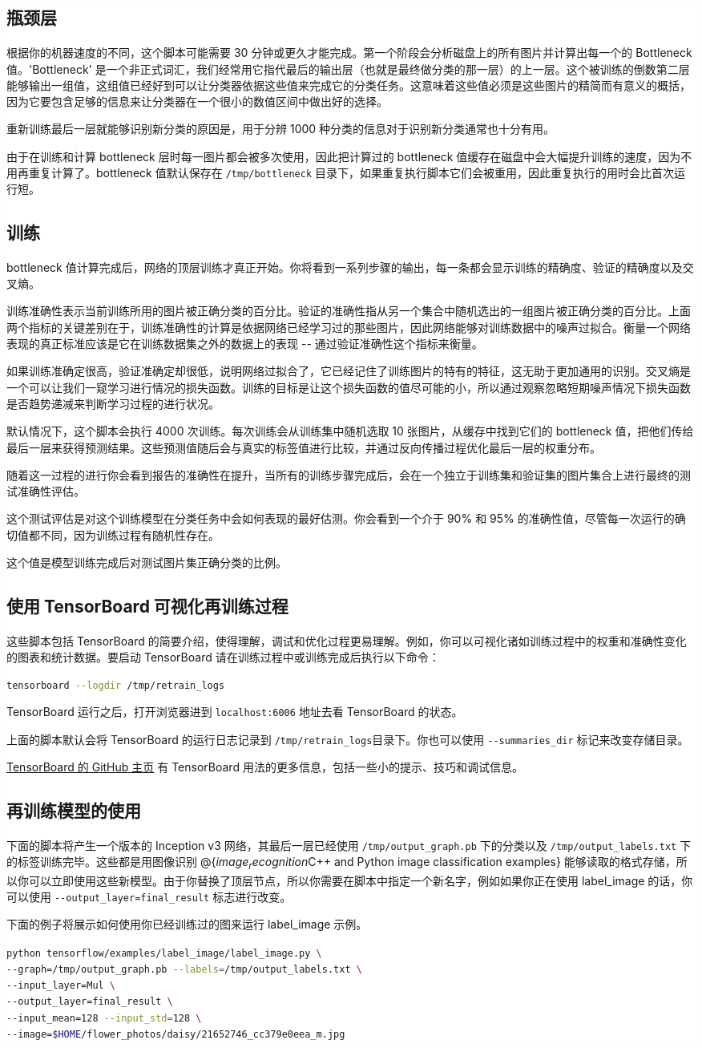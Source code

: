 ## 瓶颈层

根据你的机器速度的不同，这个脚本可能需要 30 分钟或更久才能完成。第一个阶段会分析磁盘上的所有图片并计算出每一个的 Bottleneck 值。'Bottleneck' 是一个非正式词汇，我们经常用它指代最后的输出层（也就是最终做分类的那一层）的上一层。这个被训练的倒数第二层能够输出一组值，这组值已经好到可以让分类器依据这些值来完成它的分类任务。这意味着这些值必须是这些图片的精简而有意义的概括，因为它要包含足够的信息来让分类器在一个很小的数值区间中做出好的选择。

重新训练最后一层就能够识别新分类的原因是，用于分辨 1000 种分类的信息对于识别新分类通常也十分有用。

由于在训练和计算 bottleneck 层时每一图片都会被多次使用，因此把计算过的 bottleneck 值缓存在磁盘中会大幅提升训练的速度，因为不用再重复计算了。bottleneck 值默认保存在 `/tmp/bottleneck` 目录下，如果重复执行脚本它们会被重用，因此重复执行的用时会比首次运行短。

## 训练

bottleneck 值计算完成后，网络的顶层训练才真正开始。你将看到一系列步骤的输出，每一条都会显示训练的精确度、验证的精确度以及交叉熵。


训练准确性表示当前训练所用的图片被正确分类的百分比。验证的准确性指从另一个集合中随机选出的一组图片被正确分类的百分比。上面两个指标的关键差别在于，训练准确性的计算是依据网络已经学习过的那些图片，因此网络能够对训练数据中的噪声过拟合。衡量一个网络表现的真正标准应该是它在训练数据集之外的数据上的表现 -- 通过验证准确性这个指标来衡量。

如果训练准确定很高，验证准确定却很低，说明网络过拟合了，它已经记住了训练图片的特有的特征，这无助于更加通用的识别。交叉熵是一个可以让我们一窥学习进行情况的损失函数。训练的目标是让这个损失函数的值尽可能的小，所以通过观察忽略短期噪声情况下损失函数是否趋势递减来判断学习过程的进行状况。

默认情况下，这个脚本会执行 4000 次训练。每次训练会从训练集中随机选取 10 张图片，从缓存中找到它们的 bottleneck 值，把他们传给最后一层来获得预测结果。这些预测值随后会与真实的标签值进行比较，并通过反向传播过程优化最后一层的权重分布。

随着这一过程的进行你会看到报告的准确性在提升，当所有的训练步骤完成后，会在一个独立于训练集和验证集的图片集合上进行最终的测试准确性评估。

这个测试评估是对这个训练模型在分类任务中会如何表现的最好估测。你会看到一个介于 90% 和 95% 的准确性值，尽管每一次运行的确切值都不同，因为训练过程有随机性存在。

这个值是模型训练完成后对测试图片集正确分类的比例。

## 使用 TensorBoard 可视化再训练过程

这些脚本包括 TensorBoard 的简要介绍，使得理解，调试和优化过程更易理解。例如，你可以可视化诸如训练过程中的权重和准确性变化的图表和统计数据。要启动 TensorBoard 请在训练过程中或训练完成后执行以下命令：

```sh
tensorboard --logdir /tmp/retrain_logs
```

TensorBoard 运行之后，打开浏览器进到 `localhost:6006` 地址去看 TensorBoard 的状态。

上面的脚本默认会将 TensorBoard 的运行日志记录到 `/tmp/retrain_logs`目录下。你也可以使用 `--summaries_dir` 标记来改变存储目录。

[TensorBoard 的 GitHub 主页](https://github.com/tensorflow/tensorboard) 有 TensorBoard 用法的更多信息，包括一些小的提示、技巧和调试信息。

## 再训练模型的使用

下面的脚本将产生一个版本的 Inception v3 网络，其最后一层已经使用 `/tmp/output_graph.pb` 下的分类以及 `/tmp/output_labels.txt` 下的标签训练完毕。这些都是用图像识别 @{$image_recognition$C++ and Python image classification examples} 能够读取的格式存储，所以你可以立即使用这些新模型。由于你替换了顶层节点，所以你需要在脚本中指定一个新名字，例如如果你正在使用 label_image 的话，你可以使用 `--output_layer=final_result` 标志进行改变。

下面的例子将展示如何使用你已经训练过的图来运行 label_image 示例。

```sh
python tensorflow/examples/label_image/label_image.py \
--graph=/tmp/output_graph.pb --labels=/tmp/output_labels.txt \
--input_layer=Mul \
--output_layer=final_result \
--input_mean=128 --input_std=128 \
--image=$HOME/flower_photos/daisy/21652746_cc379e0eea_m.jpg
```
